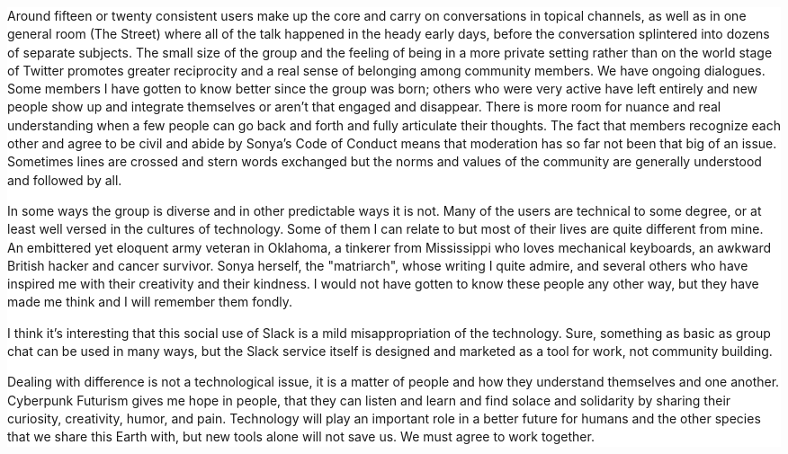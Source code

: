 Around fifteen or twenty consistent users make up the core and carry on conversations in topical channels, as well as in one general room (The Street) where all of the talk happened in the heady early days, before the conversation splintered into dozens of separate subjects. The small size of the group and the feeling of being in a more private setting rather than on the world stage of Twitter promotes greater reciprocity and a real sense of belonging among community members. We have ongoing dialogues. Some members I have gotten to know better since the group was born; others who were very active have left entirely and new people show up and integrate themselves or aren’t that engaged and disappear. There is more room for nuance and real understanding when a few people can go back and forth and fully articulate their thoughts. The fact that members recognize each other and agree to be civil and abide by Sonya’s Code of Conduct means that moderation has so far not been that big of an issue. Sometimes lines are crossed and stern words exchanged but the norms and values of the community are generally understood and followed by all.

In some ways the group is diverse and in other predictable ways it is not. Many of the users are technical to some degree, or at least well versed in the cultures of technology. Some of them I can relate to but most of their lives are quite different from mine. An embittered yet eloquent army veteran in Oklahoma, a tinkerer from Mississippi who loves mechanical keyboards, an awkward British hacker and cancer survivor. Sonya herself, the "matriarch", whose writing I quite admire, and several others who have inspired me with their creativity and their kindness. I would not have gotten to know these people any other way, but they have made me think and I will remember them fondly.

I think it’s interesting that this social use of Slack is a mild misappropriation of the technology. Sure, something as basic as group chat can be used in many ways, but the Slack service itself is designed and marketed as a tool for work, not community building.

Dealing with difference is not a technological issue, it is a matter of people and how they understand themselves and one another. Cyberpunk Futurism gives me hope in people, that they can listen and learn and find solace and solidarity by sharing their curiosity, creativity, humor, and pain. Technology will play an important role in a better future for humans and the other species that we share this Earth with, but new tools alone will not save us. We must agree to work together.
